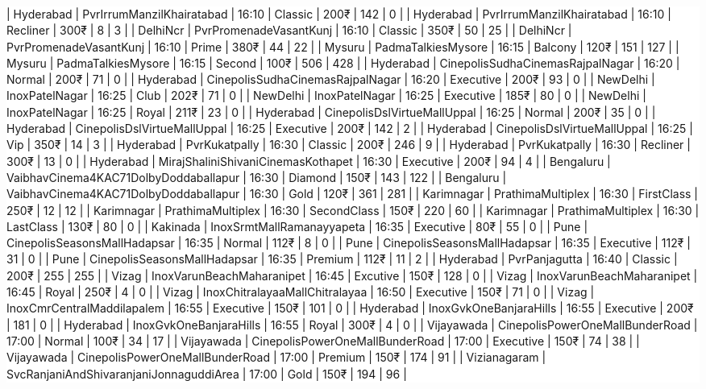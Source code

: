 | Hyderabad       | PvrIrrumManzilKhairatabad                            | 16:10 | Classic          |  200₹ |      142 |      0 |
| Hyderabad       | PvrIrrumManzilKhairatabad                            | 16:10 | Recliner         |  300₹ |        8 |      3 |
| DelhiNcr        | PvrPromenadeVasantKunj                               | 16:10 | Classic          |  350₹ |       50 |     25 |
| DelhiNcr        | PvrPromenadeVasantKunj                               | 16:10 | Prime            |  380₹ |       44 |     22 |
| Mysuru          | PadmaTalkiesMysore                                   | 16:15 | Balcony          |  120₹ |      151 |    127 |
| Mysuru          | PadmaTalkiesMysore                                   | 16:15 | Second           |  100₹ |      506 |    428 |
| Hyderabad       | CinepolisSudhaCinemasRajpalNagar                     | 16:20 | Normal           |  200₹ |       71 |      0 |
| Hyderabad       | CinepolisSudhaCinemasRajpalNagar                     | 16:20 | Executive        |  200₹ |       93 |      0 |
| NewDelhi        | InoxPatelNagar                                       | 16:25 | Club             |  202₹ |       71 |      0 |
| NewDelhi        | InoxPatelNagar                                       | 16:25 | Executive        |  185₹ |       80 |      0 |
| NewDelhi        | InoxPatelNagar                                       | 16:25 | Royal            |  211₹ |       23 |      0 |
| Hyderabad       | CinepolisDslVirtueMallUppal                          | 16:25 | Normal           |  200₹ |       35 |      0 |
| Hyderabad       | CinepolisDslVirtueMallUppal                          | 16:25 | Executive        |  200₹ |      142 |      2 |
| Hyderabad       | CinepolisDslVirtueMallUppal                          | 16:25 | Vip              |  350₹ |       14 |      3 |
| Hyderabad       | PvrKukatpally                                        | 16:30 | Classic          |  200₹ |      246 |      9 |
| Hyderabad       | PvrKukatpally                                        | 16:30 | Recliner         |  300₹ |       13 |      0 |
| Hyderabad       | MirajShaliniShivaniCinemasKothapet                   | 16:30 | Executive        |  200₹ |       94 |      4 |
| Bengaluru       | VaibhavCinema4KAC71DolbyDoddaballapur                | 16:30 | Diamond          |  150₹ |      143 |    122 |
| Bengaluru       | VaibhavCinema4KAC71DolbyDoddaballapur                | 16:30 | Gold             |  120₹ |      361 |    281 |
| Karimnagar      | PrathimaMultiplex                                    | 16:30 | FirstClass       |  250₹ |       12 |     12 |
| Karimnagar      | PrathimaMultiplex                                    | 16:30 | SecondClass      |  150₹ |      220 |     60 |
| Karimnagar      | PrathimaMultiplex                                    | 16:30 | LastClass        |  130₹ |       80 |      0 |
| Kakinada        | InoxSrmtMallRamanayyapeta                            | 16:35 | Executive        |   80₹ |       55 |      0 |
| Pune            | CinepolisSeasonsMallHadapsar                         | 16:35 | Normal           |  112₹ |        8 |      0 |
| Pune            | CinepolisSeasonsMallHadapsar                         | 16:35 | Executive        |  112₹ |       31 |      0 |
| Pune            | CinepolisSeasonsMallHadapsar                         | 16:35 | Premium          |  112₹ |       11 |      2 |
| Hyderabad       | PvrPanjagutta                                        | 16:40 | Classic          |  200₹ |      255 |    255 |
| Vizag           | InoxVarunBeachMaharanipet                            | 16:45 | Excutive         |  150₹ |      128 |      0 |
| Vizag           | InoxVarunBeachMaharanipet                            | 16:45 | Royal            |  250₹ |        4 |      0 |
| Vizag           | InoxChitralayaaMallChitralayaa                       | 16:50 | Executive        |  150₹ |       71 |      0 |
| Vizag           | InoxCmrCentralMaddilapalem                           | 16:55 | Executive        |  150₹ |      101 |      0 |
| Hyderabad       | InoxGvkOneBanjaraHills                               | 16:55 | Executive        |  200₹ |      181 |      0 |
| Hyderabad       | InoxGvkOneBanjaraHills                               | 16:55 | Royal            |  300₹ |        4 |      0 |
| Vijayawada      | CinepolisPowerOneMallBunderRoad                      | 17:00 | Normal           |  100₹ |       34 |     17 |
| Vijayawada      | CinepolisPowerOneMallBunderRoad                      | 17:00 | Executive        |  150₹ |       74 |     38 |
| Vijayawada      | CinepolisPowerOneMallBunderRoad                      | 17:00 | Premium          |  150₹ |      174 |     91 |
| Vizianagaram    | SvcRanjaniAndShivaranjaniJonnaguddiArea              | 17:00 | Gold             |  150₹ |      194 |     96 |
